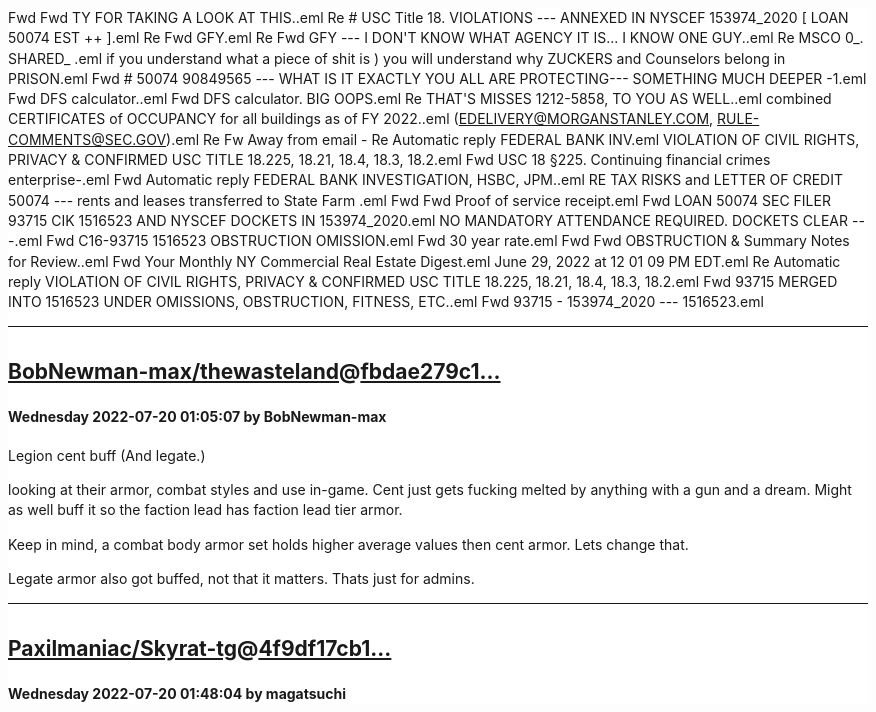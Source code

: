 Fwd Fwd TY FOR TAKING A LOOK AT THIS..eml
Re # USC Title 18. VIOLATIONS --- ANNEXED IN NYSCEF 153974_2020 [ LOAN 50074 EST ++ ].eml
Re Fwd GFY.eml
Re Fwd GFY --- I DON'T KNOW WHAT AGENCY IT IS... I KNOW ONE GUY..eml
Re MSCO 0_. SHARED_ .eml
if you understand what a piece of shit is ) you will understand why ZUCKERS and Counselors belong in PRISON.eml
Fwd # 50074 90849565 --- WHAT IS IT EXACTLY YOU ALL ARE PROTECTING--- SOMETHING MUCH DEEPER -1.eml
Fwd DFS calculator..eml
Fwd DFS calculator. BIG OOPS.eml
Re THAT'S MISSES 1212-5858, TO YOU AS WELL..eml
combined CERTIFICATES of OCCUPANCY for all buildings as of FY 2022..eml
(EDELIVERY@MORGANSTANLEY.COM, RULE-COMMENTS@SEC.GOV).eml
Re Fw Away from email - Re Automatic reply FEDERAL BANK INV.eml
VIOLATION OF CIVIL RIGHTS, PRIVACY & CONFIRMED USC TITLE 18.225, 18.21, 18.4, 18.3, 18.2.eml
Fwd USC 18 §225. Continuing financial crimes enterprise-.eml
Fwd Automatic reply FEDERAL BANK INVESTIGATION, HSBC, JPM..eml
RE TAX RISKS and LETTER OF CREDIT 50074 --- rents and leases transferred to State Farm .eml
Fwd Fwd Proof of service receipt.eml
Fwd LOAN 50074 SEC FILER 93715 CIK 1516523 AND NYSCEF DOCKETS IN 153974_2020.eml
NO MANDATORY ATTENDANCE REQUIRED. DOCKETS CLEAR ---.eml
Fwd C16-93715 1516523 OBSTRUCTION OMISSION.eml
Fwd 30 year rate.eml
Fwd Fwd OBSTRUCTION & Summary Notes for Review..eml
Fwd Your Monthly NY Commercial Real Estate Digest.eml
June 29, 2022 at 12 01 09 PM EDT.eml
Re Automatic reply VIOLATION OF CIVIL RIGHTS, PRIVACY & CONFIRMED USC TITLE 18.225, 18.21, 18.4, 18.3, 18.2.eml
Fwd 93715 MERGED INTO 1516523 UNDER OMISSIONS, OBSTRUCTION, FITNESS, ETC..eml
Fwd 93715 - 153974_2020 --- 1516523.eml

---
## [BobNewman-max/thewasteland](https://github.com/BobNewman-max/thewasteland)@[fbdae279c1...](https://github.com/BobNewman-max/thewasteland/commit/fbdae279c184074b4868391070e97451d5bfd124)
#### Wednesday 2022-07-20 01:05:07 by BobNewman-max

Legion cent buff (And legate.)

looking at their armor, combat styles and use in-game. Cent just gets fucking melted by anything with a gun and a dream. Might as well buff it so the faction lead has faction lead tier armor. 

Keep in mind, a combat body armor set holds higher average values then cent armor. Lets change that. 

Legate armor also got buffed, not that it matters. Thats just for admins.

---
## [Paxilmaniac/Skyrat-tg](https://github.com/Paxilmaniac/Skyrat-tg)@[4f9df17cb1...](https://github.com/Paxilmaniac/Skyrat-tg/commit/4f9df17cb150bd073914527bce381b583cf83657)
#### Wednesday 2022-07-20 01:48:04 by magatsuchi


[1]: https://docs.aws.amazon.com/apigateway/latest/developerguide/apigateway-private-api-test-invoke-url.html#apigateway-private-api-public-dns